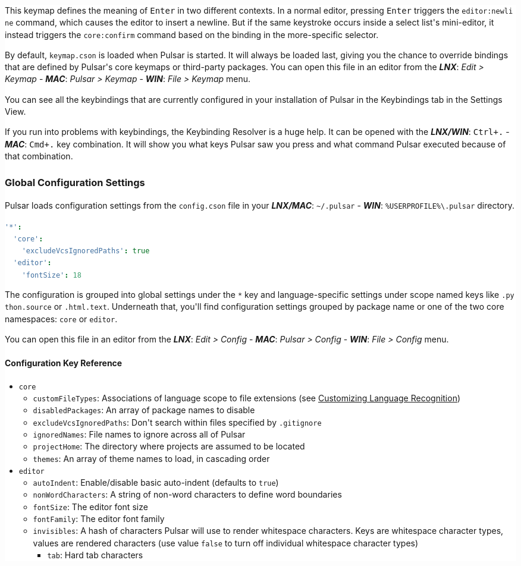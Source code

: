 This keymap defines the meaning of <kbd>Enter</kbd> in two different contexts.
In a normal editor, pressing <kbd>Enter</kbd> triggers the `editor:newline`
command, which causes the editor to insert a newline. But if the same keystroke
occurs inside a select list's mini-editor, it instead triggers the
`core:confirm` command based on the binding in the more-specific selector.

By default, `keymap.cson` is loaded when Pulsar is started. It will always be
loaded last, giving you the chance to override bindings that are defined by
Pulsar's core keymaps or third-party packages. You can open this file in an
editor from the
**_LNX_**: _Edit > Keymap_ -
**_MAC_**: _Pulsar > Keymap_ -
**_WIN_**: _File > Keymap_ menu.

You can see all the keybindings that are currently configured in your
installation of Pulsar in the Keybindings tab in the Settings View.

If you run into problems with keybindings, the Keybinding Resolver is a huge
help. It can be opened with the **_LNX/WIN_**: <kbd>Ctrl+.</kbd> -
**_MAC_**: <kbd>Cmd+.</kbd> key combination. It will show you what keys Pulsar
saw you press and what command Pulsar executed because of that combination.

### Global Configuration Settings

Pulsar loads configuration settings from the `config.cson` file in your
**_LNX/MAC_**: `~/.pulsar` -
**_WIN_**: `%USERPROFILE%\.pulsar` directory.

```coffee
'*':
  'core':
    'excludeVcsIgnoredPaths': true
  'editor':
    'fontSize': 18
```

The configuration is grouped into global settings under the `*` key and
language-specific settings under scope named keys like `.python.source` or
`.html.text`. Underneath that, you'll find configuration settings grouped by
package name or one of the two core namespaces: `core` or `editor`.

You can open this file in an editor from the
**_LNX_**: _Edit > Config_ -
**_MAC_**: _Pulsar > Config_ -
**_WIN_**: _File > Config_ menu.

#### Configuration Key Reference

- `core`
  - `customFileTypes`: Associations of language scope to file extensions (see [Customizing Language Recognition](#customizing-language-recognition))
  - `disabledPackages`: An array of package names to disable
  - `excludeVcsIgnoredPaths`: Don't search within files specified by `.gitignore`
  - `ignoredNames`: File names to ignore across all of Pulsar
  - `projectHome`: The directory where projects are assumed to be located
  - `themes`: An array of theme names to load, in cascading order
- `editor`
  - `autoIndent`: Enable/disable basic auto-indent (defaults to `true`)
  - `nonWordCharacters`: A string of non-word characters to define word
    boundaries
  - `fontSize`: The editor font size
  - `fontFamily`: The editor font family
  - `invisibles`: A hash of characters Pulsar will use to render whitespace
    characters. Keys are whitespace character types, values are
    rendered characters (use value `false` to turn off individual
    whitespace character types)
    - `tab`: Hard tab characters